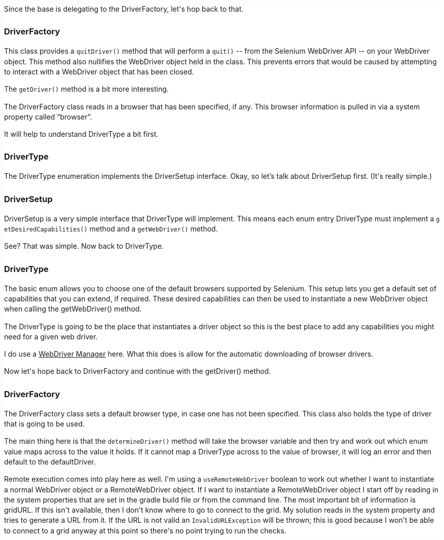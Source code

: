Since the base is delegating to the DriverFactory, let's hop back to that.

### DriverFactory

This class provides a `quitDriver()` method that will perform a `quit()` -- from the Selenium WebDriver API -- on your WebDriver object. This method also nullifies the WebDriver object held in the class. This prevents errors that would be caused by attempting to interact with a WebDriver object that has been closed.

The `getDriver()` method is a bit more interesting.

The DriverFactory class reads in a browser that has been specified, if any. This browser information is pulled in via a system property called “browser”.

It will help to understand DriverType a bit first.

### DriverType

The DriverType enumeration implements the DriverSetup interface. Okay, so let’s talk about DriverSetup first. (It's really simple.)

### DriverSetup

DriverSetup is a very simple interface that DriverType will implement. This means each enum entry DriverType must implement a `getDesiredCapabilities()` method and a `getWebDriver()` method.

See? That was simple. Now back to DriverType.

### DriverType

The basic enum allows you to choose one of the default browsers supported by Selenium. This setup lets you get a default set of capabilities that you can extend, if required. These desired capabilities can then be used to instantiate a new WebDriver object when calling the getWebDriver() method.

The DriverType is going to be the place that instantiates a driver object so this is the best place to add any capabilities you might need for a given web driver.

I do use a [WebDriver Manager](https://github.com/bonigarcia/webdrivermanager) here. What this does is allow for the automatic downloading of browser drivers.

Now let's hope back to DriverFactory and continue with the getDriver() method.

### DriverFactory

The DriverFactory class sets a default browser type, in case one has not been specified. This class also holds the type of driver that is going to be used.

The main thing here is that the `determineDriver()` method will take the browser variable and then try and work out which enum value maps across to the value it holds. If it cannot map a DriverType across to the value of browser, it will log an error and then default to the defaultDriver.

Remote execution comes into play here as well. I'm using a `useRemoteWebDriver` boolean to work out whether I want to instantiate a normal WebDriver object or a RemoteWebDriver object. If I want to instantiate a RemoteWebDriver object I start off by reading in the system properties that are set in the gradle build file or from the command line. The most important bit of information is gridURL. If this isn't available, then I don't know where to go to connect to the grid. My solution reads in the system property and tries to generate a URL from it. If the URL is not valid an `InvalidURLException` will be thrown; this is good because I won't be able to connect to a grid anyway at this point so there's no point trying to run the checks.
